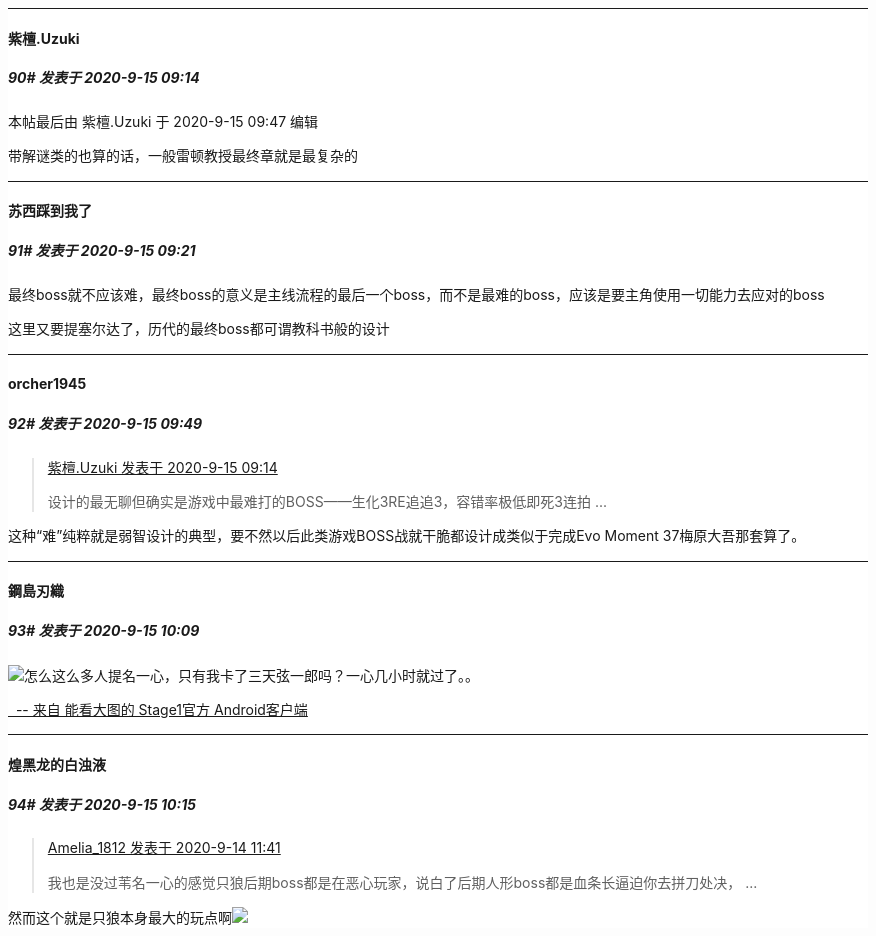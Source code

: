 
-----

####  紫檀.Uzuki  
##### 90#       发表于 2020-9-15 09:14


 本帖最后由 紫檀.Uzuki 于 2020-9-15 09:47 编辑 

带解谜类的也算的话，一般雷顿教授最终章就是最复杂的


-----

####  苏西踩到我了  
##### 91#       发表于 2020-9-15 09:21


最终boss就不应该难，最终boss的意义是主线流程的最后一个boss，而不是最难的boss，应该是要主角使用一切能力去应对的boss

这里又要提塞尔达了，历代的最终boss都可谓教科书般的设计


-----

####  orcher1945  
##### 92#       发表于 2020-9-15 09:49


<blockquote><a href="httphttps://bbs.saraba1st.com/2b/forum.php?mod=redirect&amp;goto=findpost&amp;pid=48739283&amp;ptid=1959745" target="_blank">紫檀.Uzuki 发表于 2020-9-15 09:14</a>

设计的最无聊但确实是游戏中最难打的BOSS——生化3RE追追3，容错率极低即死3连拍 ...</blockquote>
这种“难”纯粹就是弱智设计的典型，要不然以后此类游戏BOSS战就干脆都设计成类似于完成Evo Moment 37梅原大吾那套算了。


-----

####  鋼島刃織  
##### 93#       发表于 2020-9-15 10:09


<img src="https://static.saraba1st.com/image/smiley/face2017/067.png" referrerpolicy="no-referrer">怎么这么多人提名一心，只有我卡了三天弦一郎吗？一心几小时就过了。。

[  -- 来自 能看大图的 Stage1官方 Android客户端](https://www.coolapk.com/apk/140634)


-----

####  煌黑龙的白浊液  
##### 94#       发表于 2020-9-15 10:15


<blockquote><a href="httphttps://bbs.saraba1st.com/2b/forum.php?mod=redirect&amp;goto=findpost&amp;pid=48731063&amp;ptid=1959745" target="_blank">Amelia_1812 发表于 2020-9-14 11:41</a>

我也是没过苇名一心的感觉只狼后期boss都是在恶心玩家，说白了后期人形boss都是血条长逼迫你去拼刀处决， ...</blockquote>
然而这个就是只狼本身最大的玩点啊<img src="https://static.saraba1st.com/image/smiley/face2017/067.png" referrerpolicy="no-referrer">
